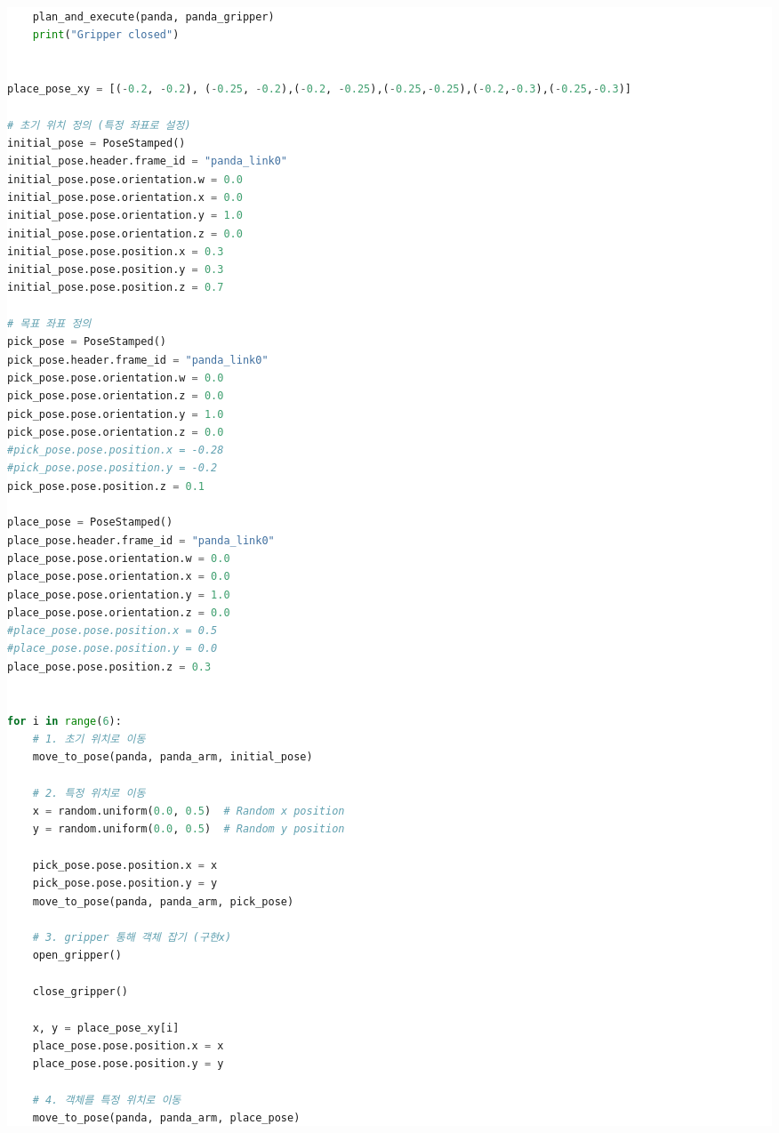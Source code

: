 ```python
    plan_and_execute(panda, panda_gripper)
    print("Gripper closed")


place_pose_xy = [(-0.2, -0.2), (-0.25, -0.2),(-0.2, -0.25),(-0.25,-0.25),(-0.2,-0.3),(-0.25,-0.3)]

# 초기 위치 정의 (특정 좌표로 설정)
initial_pose = PoseStamped()
initial_pose.header.frame_id = "panda_link0"
initial_pose.pose.orientation.w = 0.0
initial_pose.pose.orientation.x = 0.0
initial_pose.pose.orientation.y = 1.0
initial_pose.pose.orientation.z = 0.0
initial_pose.pose.position.x = 0.3
initial_pose.pose.position.y = 0.3
initial_pose.pose.position.z = 0.7

# 목표 좌표 정의
pick_pose = PoseStamped()
pick_pose.header.frame_id = "panda_link0"
pick_pose.pose.orientation.w = 0.0
pick_pose.pose.orientation.z = 0.0
pick_pose.pose.orientation.y = 1.0
pick_pose.pose.orientation.z = 0.0
#pick_pose.pose.position.x = -0.28
#pick_pose.pose.position.y = -0.2
pick_pose.pose.position.z = 0.1

place_pose = PoseStamped()
place_pose.header.frame_id = "panda_link0"
place_pose.pose.orientation.w = 0.0
place_pose.pose.orientation.x = 0.0
place_pose.pose.orientation.y = 1.0
place_pose.pose.orientation.z = 0.0
#place_pose.pose.position.x = 0.5
#place_pose.pose.position.y = 0.0
place_pose.pose.position.z = 0.3


for i in range(6):
    # 1. 초기 위치로 이동
    move_to_pose(panda, panda_arm, initial_pose)

    # 2. 특정 위치로 이동
    x = random.uniform(0.0, 0.5)  # Random x position
    y = random.uniform(0.0, 0.5)  # Random y position

    pick_pose.pose.position.x = x
    pick_pose.pose.position.y = y
    move_to_pose(panda, panda_arm, pick_pose)

    # 3. gripper 통해 객체 잡기 (구현x)
    open_gripper()

    close_gripper()

    x, y = place_pose_xy[i]
    place_pose.pose.position.x = x
    place_pose.pose.position.y = y

    # 4. 객체를 특정 위치로 이동
    move_to_pose(panda, panda_arm, place_pose)

```